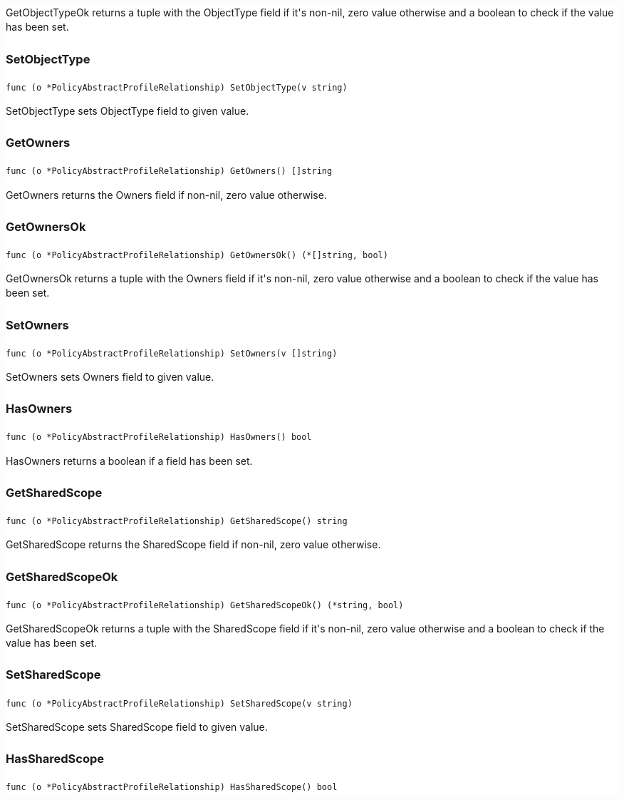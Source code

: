 GetObjectTypeOk returns a tuple with the ObjectType field if it's non-nil, zero value otherwise
and a boolean to check if the value has been set.

### SetObjectType

`func (o *PolicyAbstractProfileRelationship) SetObjectType(v string)`

SetObjectType sets ObjectType field to given value.


### GetOwners

`func (o *PolicyAbstractProfileRelationship) GetOwners() []string`

GetOwners returns the Owners field if non-nil, zero value otherwise.

### GetOwnersOk

`func (o *PolicyAbstractProfileRelationship) GetOwnersOk() (*[]string, bool)`

GetOwnersOk returns a tuple with the Owners field if it's non-nil, zero value otherwise
and a boolean to check if the value has been set.

### SetOwners

`func (o *PolicyAbstractProfileRelationship) SetOwners(v []string)`

SetOwners sets Owners field to given value.

### HasOwners

`func (o *PolicyAbstractProfileRelationship) HasOwners() bool`

HasOwners returns a boolean if a field has been set.

### GetSharedScope

`func (o *PolicyAbstractProfileRelationship) GetSharedScope() string`

GetSharedScope returns the SharedScope field if non-nil, zero value otherwise.

### GetSharedScopeOk

`func (o *PolicyAbstractProfileRelationship) GetSharedScopeOk() (*string, bool)`

GetSharedScopeOk returns a tuple with the SharedScope field if it's non-nil, zero value otherwise
and a boolean to check if the value has been set.

### SetSharedScope

`func (o *PolicyAbstractProfileRelationship) SetSharedScope(v string)`

SetSharedScope sets SharedScope field to given value.

### HasSharedScope

`func (o *PolicyAbstractProfileRelationship) HasSharedScope() bool`
